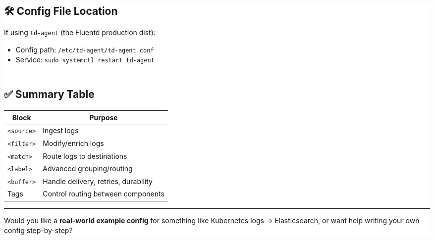 ## 🛠 Config File Location

If using `td-agent` (the Fluentd production dist):

* Config path: `/etc/td-agent/td-agent.conf`
* Service: `sudo systemctl restart td-agent`

---

## ✅ Summary Table

| Block      | Purpose                              |
| ---------- | ------------------------------------ |
| `<source>` | Ingest logs                          |
| `<filter>` | Modify/enrich logs                   |
| `<match>`  | Route logs to destinations           |
| `<label>`  | Advanced grouping/routing            |
| `<buffer>` | Handle delivery, retries, durability |
| Tags       | Control routing between components   |

---

Would you like a **real-world example config** for something like Kubernetes logs → Elasticsearch, or want help writing your own config step-by-step?
